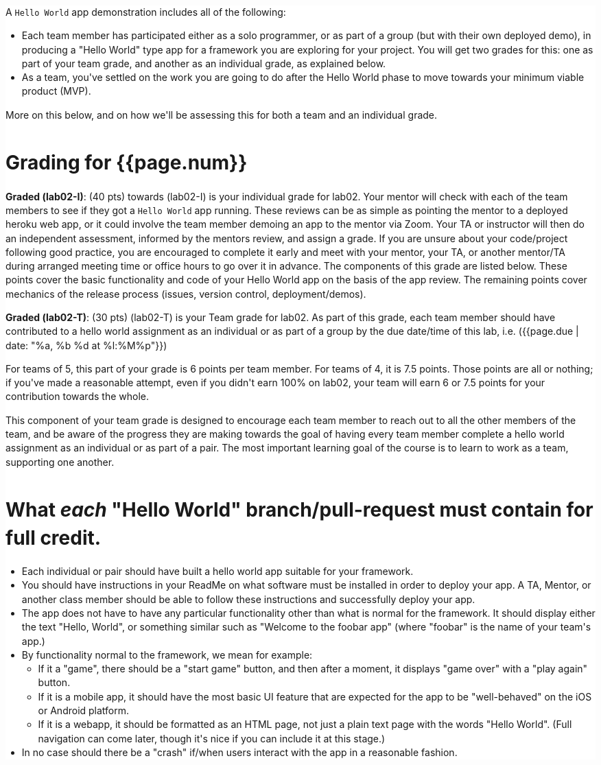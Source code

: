 A `Hello World` app demonstration includes all of the following:
* Each team member has participated either as a solo programmer, or as part of a group (but with their own deployed demo), in producing a "Hello World" type app for a
   framework you are exploring for your project.  You will get two grades for this: one as part of your team grade, and another as
   an individual grade, as explained below.
* As a team, you've settled on the work you are going to do after the Hello World phase to move towards your minimum viable product (MVP).

More on this below, and on how we'll be assessing this for both a team and an individual grade.


# Grading for {{page.num}}

<div class="grade" markdown="1">

**Graded (lab02-I)**: (40 pts) towards (lab02-I) is your individual grade for lab02.  Your mentor will check with each of the team members to see if they got a `Hello World` app running. These reviews can be as simple as pointing the mentor to a deployed heroku web app, or it could involve the team member demoing an app to the mentor via Zoom. Your TA or instructor will then do an independent assessment, informed by the mentors review, and assign a grade. If you are unsure about your code/project following good practice, you are encouraged to complete it early and meet with your mentor, your TA, or another mentor/TA during arranged meeting time or office hours to go over it in advance.
The components of this grade are listed below. These points cover the basic functionality and code of your Hello World app on the basis of the app review.  The remaining points cover mechanics of the release process (issues, version control, deployment/demos).

**Graded (lab02-T)**: (30 pts) (lab02-T) is your Team grade for lab02.  As part of this grade, each team member should have contributed to a hello world assignment as an individual or as part of a group by the due date/time of this lab, i.e.  ({{page.due |  date: "%a, %b %d at %l:%M%p"}})

For teams of 5, this part of your grade is 6 points per team member. For teams of 4, it is 7.5 points.  Those points are all or nothing; if you've made a reasonable attempt, even if you didn't earn 100% on lab02, your team will earn 6 or 7.5 points for your contribution towards the whole.

This component of your team grade is designed to encourage each team member to reach out to all the other members of the team, and be aware of the progress they are making towards the goal of having every team member complete a hello world assignment as an individual or as part of a pair. The most important learning goal of the course is to learn to work as a team, supporting one another.

</div>  




# What *each* "Hello World" branch/pull-request must contain for full credit.
   
* Each individual or pair should have built a hello world app suitable for your framework.
* You should have instructions in your ReadMe on what software must be installed in order to deploy your app. 
   A TA, Mentor, or another class member should be able to follow these instructions and successfully deploy your app.
* The app does not have to have any particular functionality other than what is normal for the framework.  It should display
   either the text "Hello, World", or something similar such as "Welcome to the foobar app" (where "foobar" is the name of your
   team's app.)
* By functionality normal to the framework, we mean for example:
   * If it a "game", there should be a "start game" button, and then after a moment, it displays "game over" with a "play again" button.
   * If it is a mobile app, it should have the most basic UI feature that are expected for the app to be "well-behaved" on the iOS or Android platform.  
   * If it is a webapp, it should be formatted as an HTML page, not just a plain text page with the words "Hello World". (Full navigation can come later, though it's nice if you can include it at this stage.)
* In no case should there be a "crash" if/when users interact with the app in a reasonable fashion.  